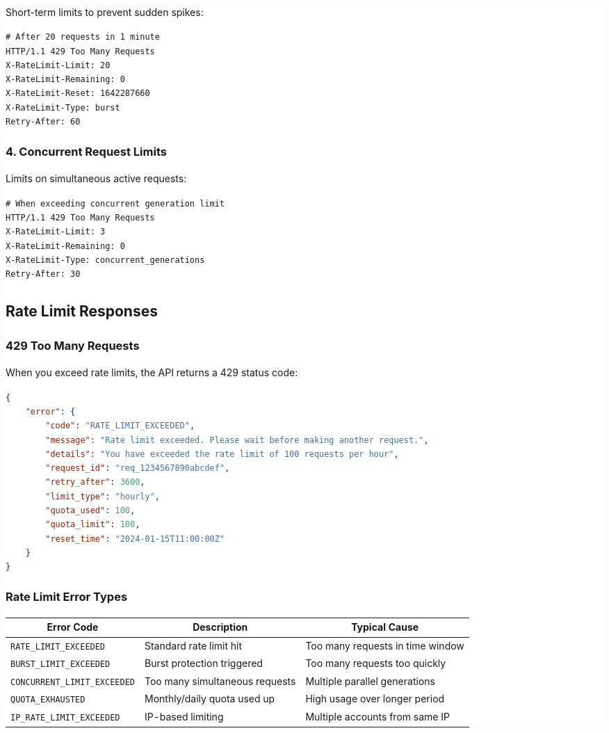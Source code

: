 Short-term limits to prevent sudden spikes:

```http
# After 20 requests in 1 minute
HTTP/1.1 429 Too Many Requests
X-RateLimit-Limit: 20
X-RateLimit-Remaining: 0
X-RateLimit-Reset: 1642287660
X-RateLimit-Type: burst
Retry-After: 60
```

### 4. Concurrent Request Limits

Limits on simultaneous active requests:

```http
# When exceeding concurrent generation limit
HTTP/1.1 429 Too Many Requests
X-RateLimit-Limit: 3
X-RateLimit-Remaining: 0
X-RateLimit-Type: concurrent_generations
Retry-After: 30
```

## Rate Limit Responses

### 429 Too Many Requests

When you exceed rate limits, the API returns a 429 status code:

```json
{
    "error": {
        "code": "RATE_LIMIT_EXCEEDED",
        "message": "Rate limit exceeded. Please wait before making another request.",
        "details": "You have exceeded the rate limit of 100 requests per hour",
        "request_id": "req_1234567890abcdef",
        "retry_after": 3600,
        "limit_type": "hourly",
        "quota_used": 100,
        "quota_limit": 100,
        "reset_time": "2024-01-15T11:00:00Z"
    }
}
```

### Rate Limit Error Types

| Error Code | Description | Typical Cause |
|------------|-------------|---------------|
| `RATE_LIMIT_EXCEEDED` | Standard rate limit hit | Too many requests in time window |
| `BURST_LIMIT_EXCEEDED` | Burst protection triggered | Too many requests too quickly |
| `CONCURRENT_LIMIT_EXCEEDED` | Too many simultaneous requests | Multiple parallel generations |
| `QUOTA_EXHAUSTED` | Monthly/daily quota used up | High usage over longer period |
| `IP_RATE_LIMIT_EXCEEDED` | IP-based limiting | Multiple accounts from same IP |
